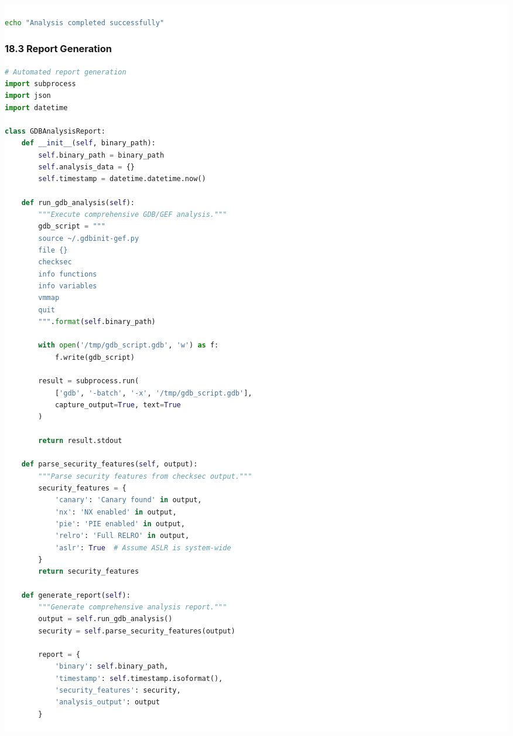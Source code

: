 ```bash

echo "Analysis completed successfully"
```

### 18.3 Report Generation

```python
# Automated report generation
import subprocess
import json
import datetime

class GDBAnalysisReport:
    def __init__(self, binary_path):
        self.binary_path = binary_path
        self.analysis_data = {}
        self.timestamp = datetime.datetime.now()
    
    def run_gdb_analysis(self):
        """Execute comprehensive GDB/GEF analysis."""
        gdb_script = """
        source ~/.gdbinit-gef.py
        file {}
        checksec
        info functions
        info variables
        vmmap
        quit
        """.format(self.binary_path)
        
        with open('/tmp/gdb_script.gdb', 'w') as f:
            f.write(gdb_script)
        
        result = subprocess.run(
            ['gdb', '-batch', '-x', '/tmp/gdb_script.gdb'],
            capture_output=True, text=True
        )
        
        return result.stdout
    
    def parse_security_features(self, output):
        """Parse security features from checksec output."""
        security_features = {
            'canary': 'Canary found' in output,
            'nx': 'NX enabled' in output,
            'pie': 'PIE enabled' in output,
            'relro': 'Full RELRO' in output,
            'aslr': True  # Assume ASLR is system-wide
        }
        return security_features
    
    def generate_report(self):
        """Generate comprehensive analysis report."""
        output = self.run_gdb_analysis()
        security = self.parse_security_features(output)
        
        report = {
            'binary': self.binary_path,
            'timestamp': self.timestamp.isoformat(),
            'security_features': security,
            'analysis_output': output
        }
        
```